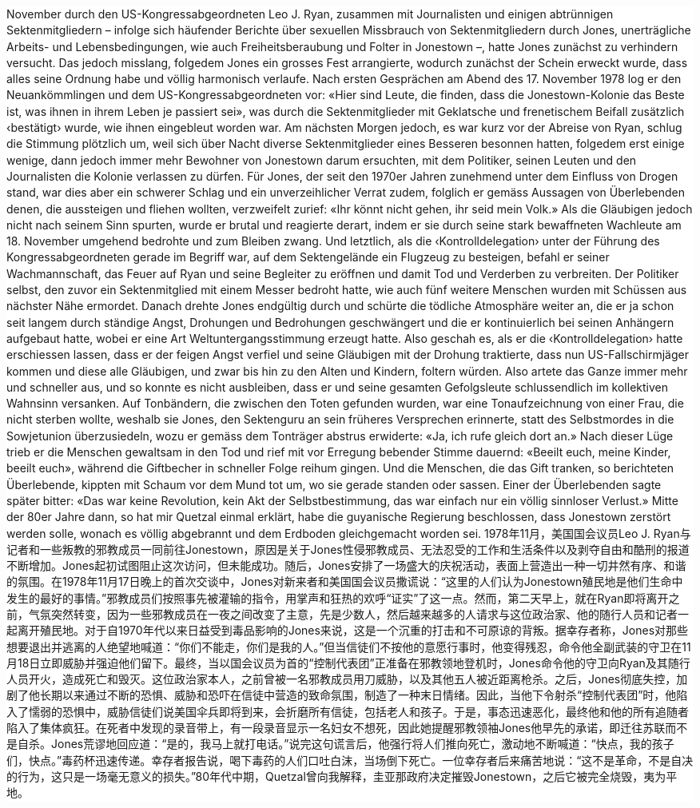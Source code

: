 November durch den US-Kongressabgeordneten Leo J. Ryan, zusammen mit Journalisten und einigen abtrünnigen Sektenmitgliedern – infolge sich häufender Berichte über sexuellen Missbrauch von Sektenmitgliedern durch Jones, unerträgliche Arbeits- und Lebensbedingungen, wie auch Freiheitsberaubung und Folter in Jonestown –, hatte Jones zunächst zu verhindern versucht. Das jedoch misslang, folgedem Jones ein grosses Fest arrangierte, wodurch zunächst der Schein erweckt wurde, dass alles seine Ordnung habe und völlig harmonisch verlaufe. Nach ersten Gesprächen am Abend des 17. November 1978 log er den Neuankömmlingen und dem US-Kongressabgeordneten vor: «Hier sind Leute, die finden, dass die Jonestown-Kolonie das Beste ist, was ihnen in ihrem Leben je passiert sei», was durch die Sektenmitglieder mit Geklatsche und frenetischem Beifall zusätzlich ‹bestätigt› wurde, wie ihnen eingebleut worden war. Am nächsten Morgen jedoch, es war kurz vor der Abreise von Ryan, schlug die Stimmung plötzlich um, weil sich über Nacht diverse Sektenmitglieder eines Besseren besonnen hatten, folgedem erst einige wenige, dann jedoch immer mehr Bewohner von Jonestown darum ersuchten, mit dem Politiker, seinen Leuten und den Journalisten die Kolonie verlassen zu dürfen. Für Jones, der seit den 1970er Jahren zunehmend unter dem Einfluss von Drogen stand, war dies aber ein schwerer Schlag und ein unverzeihlicher Verrat zudem, folglich er gemäss Aussagen von Überlebenden denen, die aussteigen und fliehen wollten, verzweifelt zurief: «Ihr könnt nicht gehen, ihr seid mein Volk.» Als die Gläubigen jedoch nicht nach seinem Sinn spurten, wurde er brutal und reagierte derart, indem er sie durch seine stark bewaffneten Wachleute am 18. November umgehend bedrohte und zum Bleiben zwang. Und letztlich, als die ‹Kontrolldelegation› unter der Führung des Kongressabgeordneten gerade im Begriff war, auf dem Sektengelände ein Flugzeug zu besteigen, befahl er seiner Wachmannschaft, das Feuer auf Ryan und seine Begleiter zu eröffnen und damit Tod und Verderben zu verbreiten. Der Politiker selbst, den zuvor ein Sektenmitglied mit einem Messer bedroht hatte, wie auch fünf weitere Menschen wurden mit Schüssen aus nächster Nähe ermordet. Danach drehte Jones endgültig durch und schürte die tödliche Atmosphäre weiter an, die er ja schon seit langem durch ständige Angst, Drohungen und Bedrohungen geschwängert und die er kontinuierlich bei seinen Anhängern aufgebaut hatte, wobei er eine Art Weltuntergangsstimmung erzeugt hatte. Also geschah es, als er die ‹Kontrolldelegation› hatte erschiessen lassen, dass er der feigen Angst verfiel und seine Gläubigen mit der Drohung traktierte, dass nun US-Fallschirmjäger kommen und diese alle Gläubigen, und zwar bis hin zu den Alten und Kindern, foltern würden. Also artete das Ganze immer mehr und schneller aus, und so konnte es nicht ausbleiben, dass er und seine gesamten Gefolgsleute schlussendlich im kollektiven Wahnsinn versanken. Auf Tonbändern, die zwischen den Toten gefunden wurden, war eine Tonaufzeichnung von einer Frau, die nicht sterben wollte, weshalb sie Jones, den Sektenguru an sein früheres Versprechen erinnerte, statt des Selbstmordes in die Sowjetunion überzusiedeln, wozu er gemäss dem Tonträger abstrus erwiderte: «Ja, ich rufe gleich dort an.» Nach dieser Lüge trieb er die Menschen gewaltsam in den Tod und rief mit vor Erregung bebender Stimme dauernd: «Beeilt euch, meine Kinder, beeilt euch», während die Giftbecher in schneller Folge reihum gingen. Und die Menschen, die das Gift tranken, so berichteten Überlebende, kippten mit Schaum vor dem Mund tot um, wo sie gerade standen oder sassen. Einer der Überlebenden sagte später bitter: «Das war keine Revolution, kein Akt der Selbstbestimmung, das war einfach nur ein völlig sinnloser Verlust.» Mitte der 80er Jahre dann, so hat mir Quetzal einmal erklärt, habe die guyanische Regierung beschlossen, dass Jonestown zerstört werden solle, wonach es völlig abgebrannt und dem Erdboden gleichgemacht worden sei.
1978年11月，美国国会议员Leo J. Ryan与记者和一些叛教的邪教成员一同前往Jonestown，原因是关于Jones性侵邪教成员、无法忍受的工作和生活条件以及剥夺自由和酷刑的报道不断增加。Jones起初试图阻止这次访问，但未能成功。随后，Jones安排了一场盛大的庆祝活动，表面上营造出一种一切井然有序、和谐的氛围。在1978年11月17日晚上的首次交谈中，Jones对新来者和美国国会议员撒谎说：“这里的人们认为Jonestown殖民地是他们生命中发生的最好的事情。”邪教成员们按照事先被灌输的指令，用掌声和狂热的欢呼“证实”了这一点。然而，第二天早上，就在Ryan即将离开之前，气氛突然转变，因为一些邪教成员在一夜之间改变了主意，先是少数人，然后越来越多的人请求与这位政治家、他的随行人员和记者一起离开殖民地。对于自1970年代以来日益受到毒品影响的Jones来说，这是一个沉重的打击和不可原谅的背叛。据幸存者称，Jones对那些想要退出并逃离的人绝望地喊道：“你们不能走，你们是我的人。”但当信徒们不按他的意愿行事时，他变得残忍，命令他全副武装的守卫在11月18日立即威胁并强迫他们留下。最终，当以国会议员为首的“控制代表团”正准备在邪教领地登机时，Jones命令他的守卫向Ryan及其随行人员开火，造成死亡和毁灭。这位政治家本人，之前曾被一名邪教成员用刀威胁，以及其他五人被近距离枪杀。之后，Jones彻底失控，加剧了他长期以来通过不断的恐惧、威胁和恐吓在信徒中营造的致命氛围，制造了一种末日情绪。因此，当他下令射杀“控制代表团”时，他陷入了懦弱的恐惧中，威胁信徒们说美国伞兵即将到来，会折磨所有信徒，包括老人和孩子。于是，事态迅速恶化，最终他和他的所有追随者陷入了集体疯狂。在死者中发现的录音带上，有一段录音显示一名妇女不想死，因此她提醒邪教领袖Jones他早先的承诺，即迁往苏联而不是自杀。Jones荒谬地回应道：“是的，我马上就打电话。”说完这句谎言后，他强行将人们推向死亡，激动地不断喊道：“快点，我的孩子们，快点。”毒药杯迅速传递。幸存者报告说，喝下毒药的人们口吐白沫，当场倒下死亡。一位幸存者后来痛苦地说：“这不是革命，不是自决的行为，这只是一场毫无意义的损失。”80年代中期，Quetzal曾向我解释，圭亚那政府决定摧毁Jonestown，之后它被完全烧毁，夷为平地。
